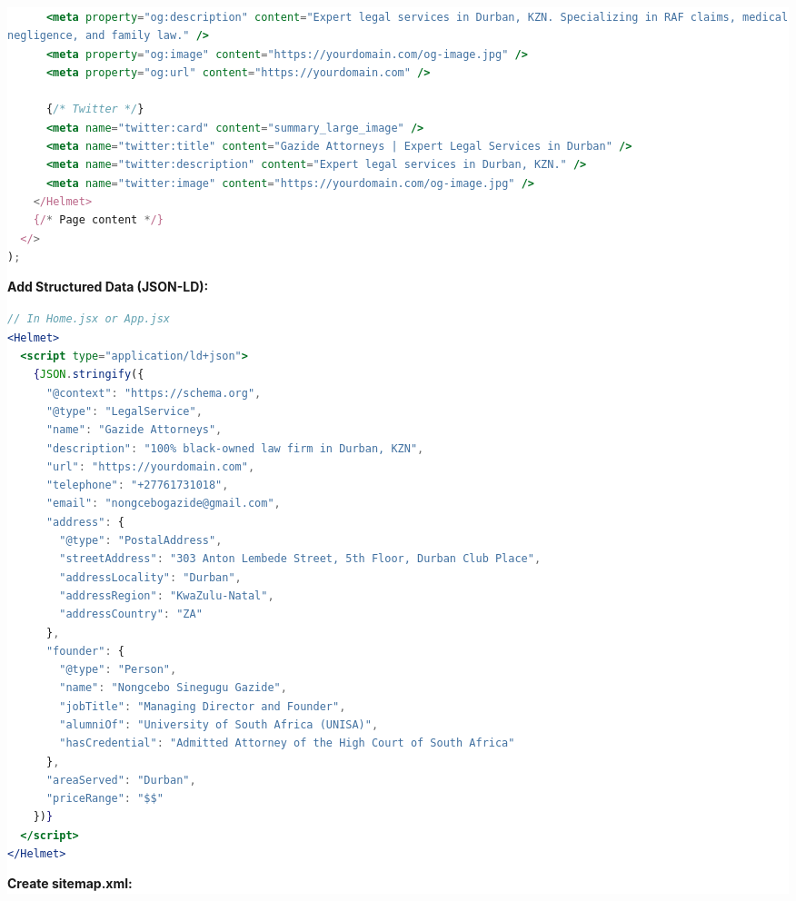 ```jsx
      <meta property="og:description" content="Expert legal services in Durban, KZN. Specializing in RAF claims, medical negligence, and family law." />
      <meta property="og:image" content="https://yourdomain.com/og-image.jpg" />
      <meta property="og:url" content="https://yourdomain.com" />

      {/* Twitter */}
      <meta name="twitter:card" content="summary_large_image" />
      <meta name="twitter:title" content="Gazide Attorneys | Expert Legal Services in Durban" />
      <meta name="twitter:description" content="Expert legal services in Durban, KZN." />
      <meta name="twitter:image" content="https://yourdomain.com/og-image.jpg" />
    </Helmet>
    {/* Page content */}
  </>
);
```

**Add Structured Data (JSON-LD):**

```jsx
// In Home.jsx or App.jsx
<Helmet>
  <script type="application/ld+json">
    {JSON.stringify({
      "@context": "https://schema.org",
      "@type": "LegalService",
      "name": "Gazide Attorneys",
      "description": "100% black-owned law firm in Durban, KZN",
      "url": "https://yourdomain.com",
      "telephone": "+27761731018",
      "email": "nongcebogazide@gmail.com",
      "address": {
        "@type": "PostalAddress",
        "streetAddress": "303 Anton Lembede Street, 5th Floor, Durban Club Place",
        "addressLocality": "Durban",
        "addressRegion": "KwaZulu-Natal",
        "addressCountry": "ZA"
      },
      "founder": {
        "@type": "Person",
        "name": "Nongcebo Sinegugu Gazide",
        "jobTitle": "Managing Director and Founder",
        "alumniOf": "University of South Africa (UNISA)",
        "hasCredential": "Admitted Attorney of the High Court of South Africa"
      },
      "areaServed": "Durban",
      "priceRange": "$$"
    })}
  </script>
</Helmet>
```

**Create sitemap.xml:**

